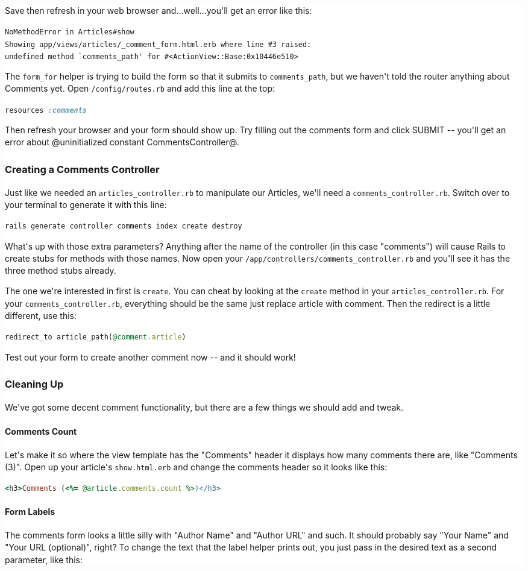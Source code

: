 Save then refresh in your web browser and...well...you'll get an error like this:

```plain
NoMethodError in Articles#show
Showing app/views/articles/_comment_form.html.erb where line #3 raised:
undefined method `comments_path' for #<ActionView::Base:0x10446e510>
```

The `form_for` helper is trying to build the form so that it submits to `comments_path`, but we haven't told the router anything about Comments yet. Open `/config/routes.rb` and add this line at the top:

```ruby
resources :comments
```

Then refresh your browser and your form should show up. Try filling out the comments form and click SUBMIT -- you'll get an error about @uninitialized constant CommentsController@.

### Creating a Comments Controller

Just like we needed an `articles_controller.rb` to manipulate our Articles, we'll need a `comments_controller.rb`. Switch over to your terminal to generate it with this line:

```plain
rails generate controller comments index create destroy
```

What's up with those extra parameters?  Anything after the name of the controller (in this case "comments") will cause Rails to create stubs for methods with those names. Now open your `/app/controllers/comments_controller.rb` and you'll see it has the three method stubs already.

The one we're interested in first is `create`. You can cheat by looking at the `create` method in your `articles_controller.rb`. For your `comments_controller.rb`, everything should be the same just replace article with comment. Then the redirect is a little different, use this:

```ruby
redirect_to article_path(@comment.article)
```

Test out your form to create another comment now -- and it should work!

### Cleaning Up

We've got some decent comment functionality, but there are a few things we should add and tweak.

#### Comments Count

Let's make it so where the view template has the "Comments" header it displays how many comments there are, like "Comments (3)". Open up your article's `show.html.erb` and change the comments header so it looks like this:

```ruby
<h3>Comments (<%= @article.comments.count %>)</h3>
```

#### Form Labels

The comments form looks a little silly with "Author Name" and "Author URL" and such. It should probably say "Your Name" and "Your URL (optional)", right?  To change the text that the label helper prints out, you just pass in the desired text as a second parameter, like this:
